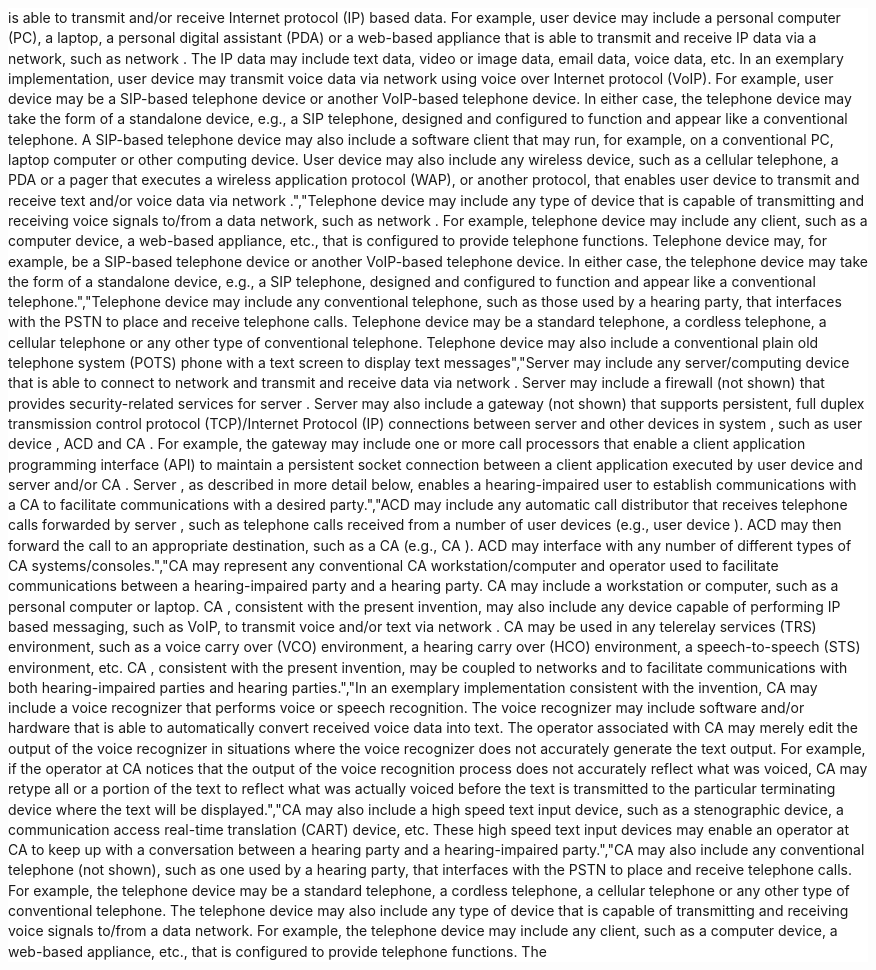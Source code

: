 is able to transmit and\/or receive Internet protocol (IP) based data. For example, user device  may include a personal computer (PC), a laptop, a personal digital assistant (PDA) or a web-based appliance that is able to transmit and receive IP data via a network, such as network . The IP data may include text data, video or image data, email data, voice data, etc. In an exemplary implementation, user device  may transmit voice data via network  using voice over Internet protocol (VoIP). For example, user device  may be a SIP-based telephone device or another VoIP-based telephone device. In either case, the telephone device may take the form of a standalone device, e.g., a SIP telephone, designed and configured to function and appear like a conventional telephone. A SIP-based telephone device may also include a software client that may run, for example, on a conventional PC, laptop computer or other computing device. User device  may also include any wireless device, such as a cellular telephone, a PDA or a pager that executes a wireless application protocol (WAP), or another protocol, that enables user device  to transmit and receive text and\/or voice data via network .","Telephone device  may include any type of device that is capable of transmitting and receiving voice signals to\/from a data network, such as network . For example, telephone device  may include any client, such as a computer device, a web-based appliance, etc., that is configured to provide telephone functions. Telephone device  may, for example, be a SIP-based telephone device or another VoIP-based telephone device. In either case, the telephone device may take the form of a standalone device, e.g., a SIP telephone, designed and configured to function and appear like a conventional telephone.","Telephone device  may include any conventional telephone, such as those used by a hearing party, that interfaces with the PSTN to place and receive telephone calls. Telephone device  may be a standard telephone, a cordless telephone, a cellular telephone or any other type of conventional telephone. Telephone device  may also include a conventional plain old telephone system (POTS) phone with a text screen to display text messages","Server  may include any server\/computing device that is able to connect to network  and transmit and receive data via network . Server  may include a firewall (not shown) that provides security-related services for server . Server  may also include a gateway (not shown) that supports persistent, full duplex transmission control protocol (TCP)\/Internet Protocol (IP) connections between server  and other devices in system , such as user device , ACD  and CA . For example, the gateway may include one or more call processors that enable a client application programming interface (API) to maintain a persistent socket connection between a client application executed by user device  and server  and\/or CA . Server , as described in more detail below, enables a hearing-impaired user to establish communications with a CA to facilitate communications with a desired party.","ACD  may include any automatic call distributor that receives telephone calls forwarded by server , such as telephone calls received from a number of user devices (e.g., user device ). ACD  may then forward the call to an appropriate destination, such as a CA (e.g., CA ). ACD  may interface with any number of different types of CA systems\/consoles.","CA  may represent any conventional CA workstation\/computer and operator used to facilitate communications between a hearing-impaired party and a hearing party. CA  may include a workstation or computer, such as a personal computer or laptop. CA , consistent with the present invention, may also include any device capable of performing IP based messaging, such as VoIP, to transmit voice and\/or text via network . CA  may be used in any telerelay services (TRS) environment, such as a voice carry over (VCO) environment, a hearing carry over (HCO) environment, a speech-to-speech (STS) environment, etc. CA , consistent with the present invention, may be coupled to networks  and  to facilitate communications with both hearing-impaired parties and hearing parties.","In an exemplary implementation consistent with the invention, CA  may include a voice recognizer that performs voice or speech recognition. The voice recognizer may include software and\/or hardware that is able to automatically convert received voice data into text. The operator associated with CA  may merely edit the output of the voice recognizer in situations where the voice recognizer does not accurately generate the text output. For example, if the operator at CA  notices that the output of the voice recognition process does not accurately reflect what was voiced, CA  may retype all or a portion of the text to reflect what was actually voiced before the text is transmitted to the particular terminating device where the text will be displayed.","CA  may also include a high speed text input device, such as a stenographic device, a communication access real-time translation (CART) device, etc. These high speed text input devices may enable an operator at CA  to keep up with a conversation between a hearing party and a hearing-impaired party.","CA  may also include any conventional telephone (not shown), such as one used by a hearing party, that interfaces with the PSTN to place and receive telephone calls. For example, the telephone device may be a standard telephone, a cordless telephone, a cellular telephone or any other type of conventional telephone. The telephone device may also include any type of device that is capable of transmitting and receiving voice signals to\/from a data network. For example, the telephone device may include any client, such as a computer device, a web-based appliance, etc., that is configured to provide telephone functions. The